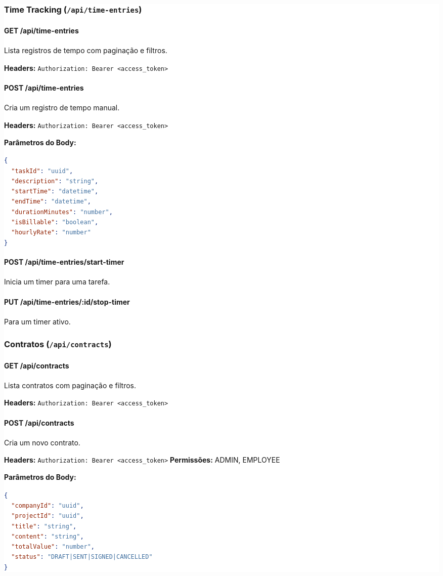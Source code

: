 ### Time Tracking (`/api/time-entries`)

#### GET /api/time-entries
Lista registros de tempo com paginação e filtros.

**Headers:** `Authorization: Bearer <access_token>`

#### POST /api/time-entries
Cria um registro de tempo manual.

**Headers:** `Authorization: Bearer <access_token>`

**Parâmetros do Body:**
```json
{
  "taskId": "uuid",
  "description": "string",
  "startTime": "datetime",
  "endTime": "datetime",
  "durationMinutes": "number",
  "isBillable": "boolean",
  "hourlyRate": "number"
}
```

#### POST /api/time-entries/start-timer
Inicia um timer para uma tarefa.

#### PUT /api/time-entries/:id/stop-timer
Para um timer ativo.

### Contratos (`/api/contracts`)

#### GET /api/contracts
Lista contratos com paginação e filtros.

**Headers:** `Authorization: Bearer <access_token>`

#### POST /api/contracts
Cria um novo contrato.

**Headers:** `Authorization: Bearer <access_token>`
**Permissões:** ADMIN, EMPLOYEE

**Parâmetros do Body:**
```json
{
  "companyId": "uuid",
  "projectId": "uuid",
  "title": "string",
  "content": "string",
  "totalValue": "number",
  "status": "DRAFT|SENT|SIGNED|CANCELLED"
}
```
